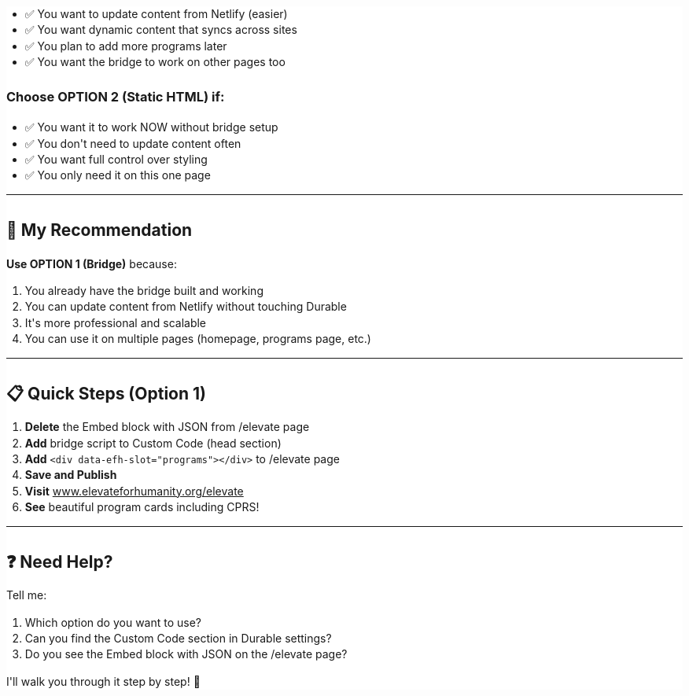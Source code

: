 - ✅ You want to update content from Netlify (easier)
- ✅ You want dynamic content that syncs across sites
- ✅ You plan to add more programs later
- ✅ You want the bridge to work on other pages too

### Choose OPTION 2 (Static HTML) if:

- ✅ You want it to work NOW without bridge setup
- ✅ You don't need to update content often
- ✅ You want full control over styling
- ✅ You only need it on this one page

---

## 🚀 My Recommendation

**Use OPTION 1 (Bridge)** because:

1. You already have the bridge built and working
2. You can update content from Netlify without touching Durable
3. It's more professional and scalable
4. You can use it on multiple pages (homepage, programs page, etc.)

---

## 📋 Quick Steps (Option 1)

1. **Delete** the Embed block with JSON from /elevate page
2. **Add** bridge script to Custom Code (head section)
3. **Add** `<div data-efh-slot="programs"></div>` to /elevate page
4. **Save and Publish**
5. **Visit** www.elevateforhumanity.org/elevate
6. **See** beautiful program cards including CPRS!

---

## ❓ Need Help?

Tell me:

1. Which option do you want to use?
2. Can you find the Custom Code section in Durable settings?
3. Do you see the Embed block with JSON on the /elevate page?

I'll walk you through it step by step! 🎯
